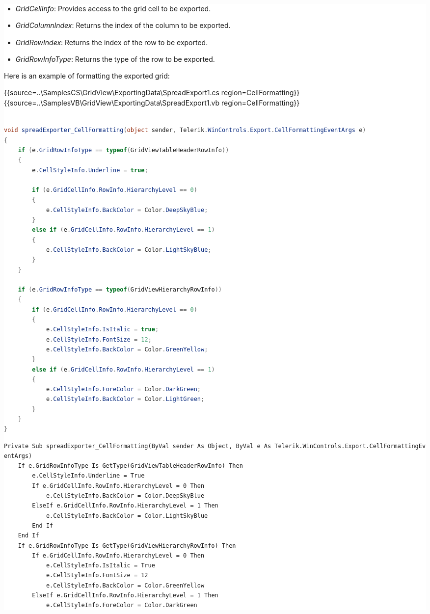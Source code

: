 * *GridCellInfo*: Provides access to the grid cell to be exported.

* *GridColumnIndex*: Returns the index of the column to be exported.

* *GridRowIndex*: Returns the index of the row to be exported.

* *GridRowInfoType*: Returns the type of the row to be exported.

Here is an example of formatting the exported grid:

{{source=..\SamplesCS\GridView\ExportingData\SpreadExport1.cs region=CellFormatting}} 
{{source=..\SamplesVB\GridView\ExportingData\SpreadExport1.vb region=CellFormatting}} 

````C#
    
void spreadExporter_CellFormatting(object sender, Telerik.WinControls.Export.CellFormattingEventArgs e)
{
    if (e.GridRowInfoType == typeof(GridViewTableHeaderRowInfo))
    {
        e.CellStyleInfo.Underline = true;
        
        if (e.GridCellInfo.RowInfo.HierarchyLevel == 0)
        {
            e.CellStyleInfo.BackColor = Color.DeepSkyBlue;
        }
        else if (e.GridCellInfo.RowInfo.HierarchyLevel == 1)
        {
            e.CellStyleInfo.BackColor = Color.LightSkyBlue;
        }
    }
        
    if (e.GridRowInfoType == typeof(GridViewHierarchyRowInfo))
    {
        if (e.GridCellInfo.RowInfo.HierarchyLevel == 0)
        {
            e.CellStyleInfo.IsItalic = true;
            e.CellStyleInfo.FontSize = 12;
            e.CellStyleInfo.BackColor = Color.GreenYellow;
        }
        else if (e.GridCellInfo.RowInfo.HierarchyLevel == 1)
        {
            e.CellStyleInfo.ForeColor = Color.DarkGreen;
            e.CellStyleInfo.BackColor = Color.LightGreen;
        }
    }
}

````
````VB.NET
Private Sub spreadExporter_CellFormatting(ByVal sender As Object, ByVal e As Telerik.WinControls.Export.CellFormattingEventArgs)
    If e.GridRowInfoType Is GetType(GridViewTableHeaderRowInfo) Then
        e.CellStyleInfo.Underline = True
        If e.GridCellInfo.RowInfo.HierarchyLevel = 0 Then
            e.CellStyleInfo.BackColor = Color.DeepSkyBlue
        ElseIf e.GridCellInfo.RowInfo.HierarchyLevel = 1 Then
            e.CellStyleInfo.BackColor = Color.LightSkyBlue
        End If
    End If
    If e.GridRowInfoType Is GetType(GridViewHierarchyRowInfo) Then
        If e.GridCellInfo.RowInfo.HierarchyLevel = 0 Then
            e.CellStyleInfo.IsItalic = True
            e.CellStyleInfo.FontSize = 12
            e.CellStyleInfo.BackColor = Color.GreenYellow
        ElseIf e.GridCellInfo.RowInfo.HierarchyLevel = 1 Then
            e.CellStyleInfo.ForeColor = Color.DarkGreen
````